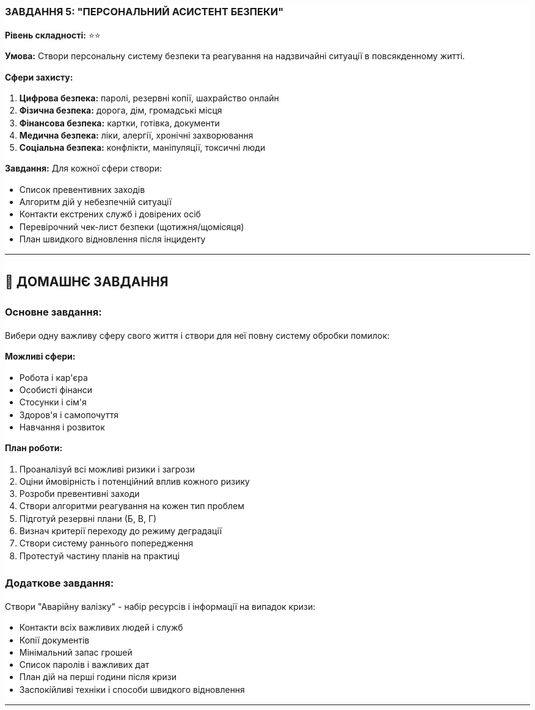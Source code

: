 ### ЗАВДАННЯ 5: "ПЕРСОНАЛЬНИЙ АСИСТЕНТ БЕЗПЕКИ"
**Рівень складності:** ⭐⭐

**Умова:**
Створи персональну систему безпеки та реагування на надзвичайні ситуації в повсякденному житті.

**Сфери захисту:**
1. **Цифрова безпека:** паролі, резервні копії, шахрайство онлайн
2. **Фізична безпека:** дорога, дім, громадські місця
3. **Фінансова безпека:** картки, готівка, документи
4. **Медична безпека:** ліки, алергії, хронічні захворювання
5. **Соціальна безпека:** конфлікти, маніпуляції, токсичні люди

**Завдання:**
Для кожної сфери створи:
- Список превентивних заходів
- Алгоритм дій у небезпечній ситуації
- Контакти екстрених служб і довірених осіб
- Перевірочний чек-лист безпеки (щотижня/щомісяця)
- План швидкого відновлення після інциденту

---

## 🎯 ДОМАШНЄ ЗАВДАННЯ

### Основне завдання:
Вибери одну важливу сферу свого життя і створи для неї повну систему обробки помилок:

**Можливі сфери:**
- Робота і кар'єра
- Особисті фінанси  
- Стосунки і сім'я
- Здоров'я і самопочуття
- Навчання і розвиток

**План роботи:**
1. Проаналізуй всі можливі ризики і загрози
2. Оціни ймовірність і потенційний вплив кожного ризику
3. Розроби превентивні заходи
4. Створи алгоритми реагування на кожен тип проблем
5. Підготуй резервні плани (Б, В, Г)
6. Визнач критерії переходу до режиму деградації
7. Створи систему раннього попередження
8. Протестуй частину планів на практиці

### Додаткове завдання:
Створи "Аварійну валізку" - набір ресурсів і інформації на випадок кризи:
- Контакти всіх важливих людей і служб
- Копії документів
- Мінімальний запас грошей
- Список паролів і важливих дат
- План дій на перші години після кризи
- Заспокійливі техніки і способи швидкого відновлення

---